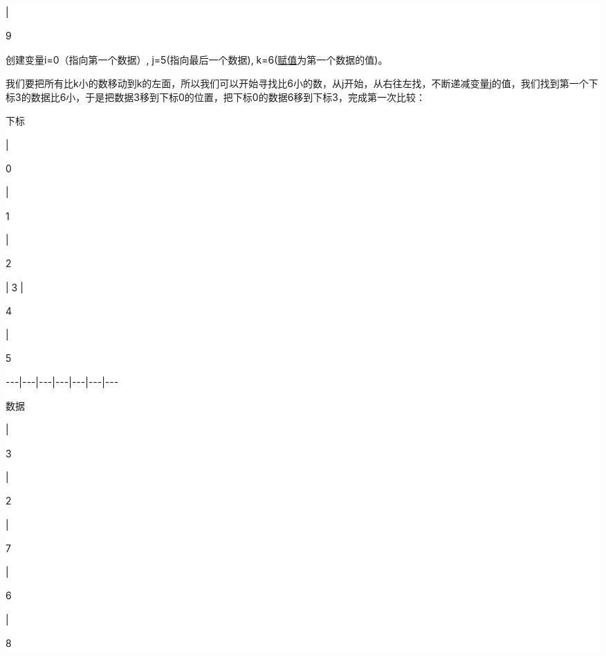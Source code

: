 |

9  
  
创建变量i=0（指向第一个数据）, j=5(指向最后一个数据),
k=6([赋值](http://baike.baidu.com/view/1201049.htm)为第一个数据的值)。

我们要把所有比k小的数移动到k的左面，所以我们可以开始寻找比6小的数，从j开始，从右往左找，不断递减变量j的值，我们找到第一个下标3的数据比6小，于是把数据3移到下标0的位置，把下标0的数据6移到下标3，完成第一次比较：

下标

|

0

|

1

|

2

| 3 |

4

|

5  
  
---|---|---|---|---|---|---  
  
数据

|

3

|

2

|

7

|

6

|

8
